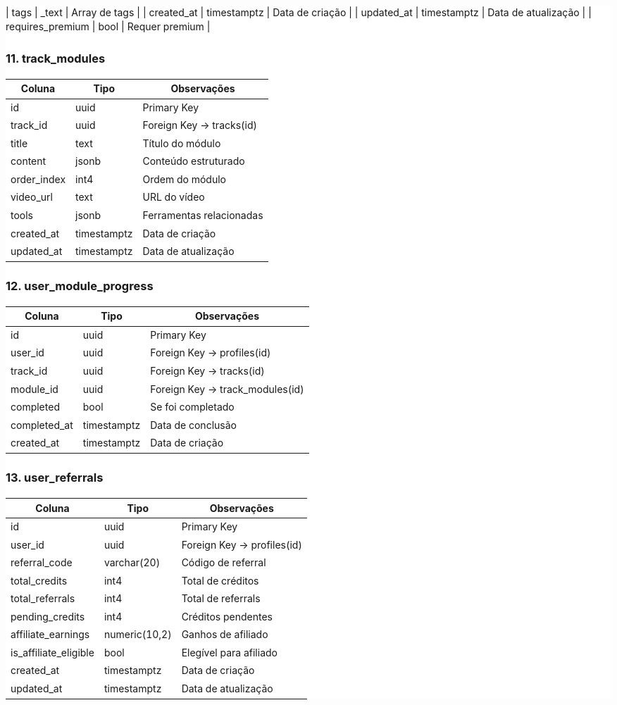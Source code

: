| tags | _text | Array de tags |
| created_at | timestamptz | Data de criação |
| updated_at | timestamptz | Data de atualização |
| requires_premium | bool | Requer premium |

### 11. track_modules
| Coluna | Tipo | Observações |
|--------|------|-------------|
| id | uuid | Primary Key |
| track_id | uuid | Foreign Key → tracks(id) |
| title | text | Título do módulo |
| content | jsonb | Conteúdo estruturado |
| order_index | int4 | Ordem do módulo |
| video_url | text | URL do vídeo |
| tools | jsonb | Ferramentas relacionadas |
| created_at | timestamptz | Data de criação |
| updated_at | timestamptz | Data de atualização |

### 12. user_module_progress
| Coluna | Tipo | Observações |
|--------|------|-------------|
| id | uuid | Primary Key |
| user_id | uuid | Foreign Key → profiles(id) |
| track_id | uuid | Foreign Key → tracks(id) |
| module_id | uuid | Foreign Key → track_modules(id) |
| completed | bool | Se foi completado |
| completed_at | timestamptz | Data de conclusão |
| created_at | timestamptz | Data de criação |

### 13. user_referrals
| Coluna | Tipo | Observações |
|--------|------|-------------|
| id | uuid | Primary Key |
| user_id | uuid | Foreign Key → profiles(id) |
| referral_code | varchar(20) | Código de referral |
| total_credits | int4 | Total de créditos |
| total_referrals | int4 | Total de referrals |
| pending_credits | int4 | Créditos pendentes |
| affiliate_earnings | numeric(10,2) | Ganhos de afiliado |
| is_affiliate_eligible | bool | Elegível para afiliado |
| created_at | timestamptz | Data de criação |
| updated_at | timestamptz | Data de atualização |